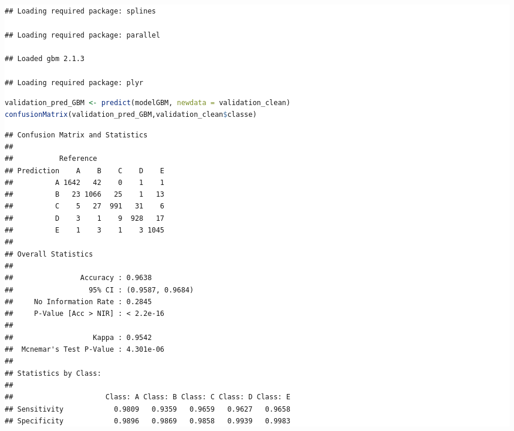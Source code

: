     ## Loading required package: splines

    ## Loading required package: parallel

    ## Loaded gbm 2.1.3

    ## Loading required package: plyr

``` r
validation_pred_GBM <- predict(modelGBM, newdata = validation_clean)
confusionMatrix(validation_pred_GBM,validation_clean$classe)
```

    ## Confusion Matrix and Statistics
    ## 
    ##           Reference
    ## Prediction    A    B    C    D    E
    ##          A 1642   42    0    1    1
    ##          B   23 1066   25    1   13
    ##          C    5   27  991   31    6
    ##          D    3    1    9  928   17
    ##          E    1    3    1    3 1045
    ## 
    ## Overall Statistics
    ##                                           
    ##                Accuracy : 0.9638          
    ##                  95% CI : (0.9587, 0.9684)
    ##     No Information Rate : 0.2845          
    ##     P-Value [Acc > NIR] : < 2.2e-16       
    ##                                           
    ##                   Kappa : 0.9542          
    ##  Mcnemar's Test P-Value : 4.301e-06       
    ## 
    ## Statistics by Class:
    ## 
    ##                      Class: A Class: B Class: C Class: D Class: E
    ## Sensitivity            0.9809   0.9359   0.9659   0.9627   0.9658
    ## Specificity            0.9896   0.9869   0.9858   0.9939   0.9983